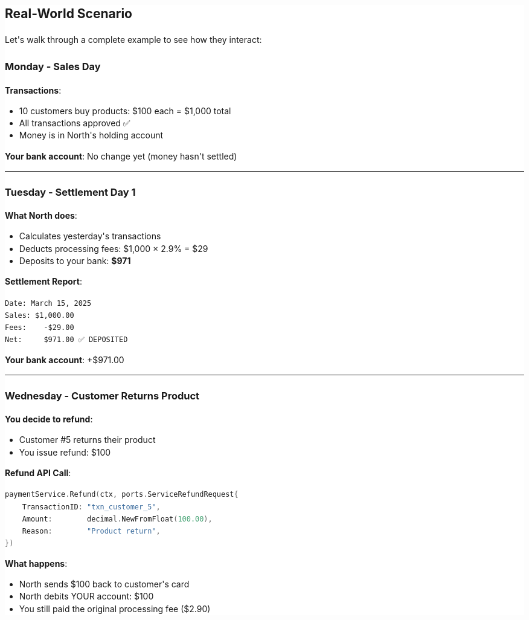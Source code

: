 
## Real-World Scenario

Let's walk through a complete example to see how they interact:

### Monday - Sales Day

**Transactions**:
- 10 customers buy products: $100 each = $1,000 total
- All transactions approved ✅
- Money is in North's holding account

**Your bank account**: No change yet (money hasn't settled)

---

### Tuesday - Settlement Day 1

**What North does**:
- Calculates yesterday's transactions
- Deducts processing fees: $1,000 × 2.9% = $29
- Deposits to your bank: **$971**

**Settlement Report**:
```
Date: March 15, 2025
Sales: $1,000.00
Fees:    -$29.00
Net:     $971.00 ✅ DEPOSITED
```

**Your bank account**: +$971.00

---

### Wednesday - Customer Returns Product

**You decide to refund**:
- Customer #5 returns their product
- You issue refund: $100

**Refund API Call**:
```go
paymentService.Refund(ctx, ports.ServiceRefundRequest{
    TransactionID: "txn_customer_5",
    Amount:        decimal.NewFromFloat(100.00),
    Reason:        "Product return",
})
```

**What happens**:
- North sends $100 back to customer's card
- North debits YOUR account: $100
- You still paid the original processing fee ($2.90)
